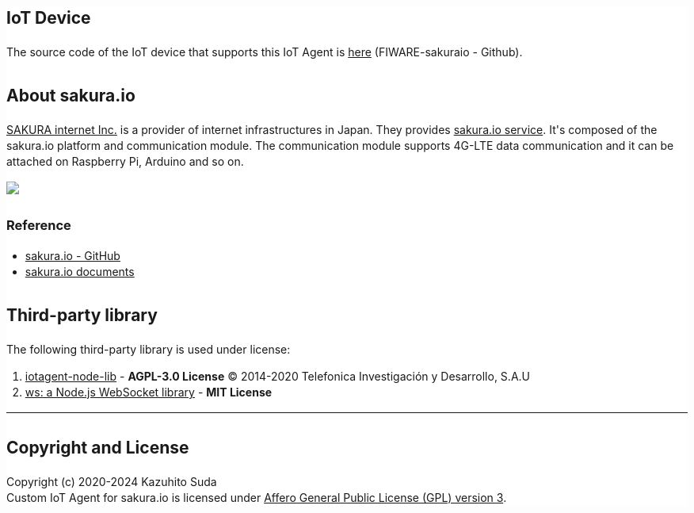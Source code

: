 ## IoT Device

The source code of the IoT device that supports this IoT Agent is [here](https://github.com/lets-fiware/fiware-sakuraio)
(FIWARE-sakuraio - Github).


## About sakura.io

[SAKURA internet Inc.](https://www.sakura.ad.jp/en/corporate/) is a provider of internet infrastructures in Japan.
They provides [sakura.io service](https://sakura.io/). It's composed of the sakura.io platform and communication module.
The communication module supports 4G-LTE data communication and it can be attached on Raspberry Pi, Arduino and so on.

![](https://github.com/lets-fiware/custom-iotagent-sakuraio/blob/gh-pages/images/sakuraio-module-on-raspberrypi-non-free.png)

### Reference
-    [sakura.io - GitHub](https://github.com/sakuraio)
-    [sakura.io documents](https://sakura.io/docs/)

## Third-party library

The following third-party library is used under license:

1.  [iotagent-node-lib](https://github.com/telefonicaid/iotagent-node-lib) - **AGPL-3.0 License**
    © 2014-2020 Telefonica Investigación y Desarrollo, S.A.U
2.  [ws: a Node.js WebSocket library](https://github.com/websockets/ws) - **MIT License**

---

## Copyright and License

Copyright (c) 2020-2024 Kazuhito Suda<br>
Custom IoT Agent for sakura.io is licensed under [Affero General Public License (GPL) version 3](./LICENSE).
